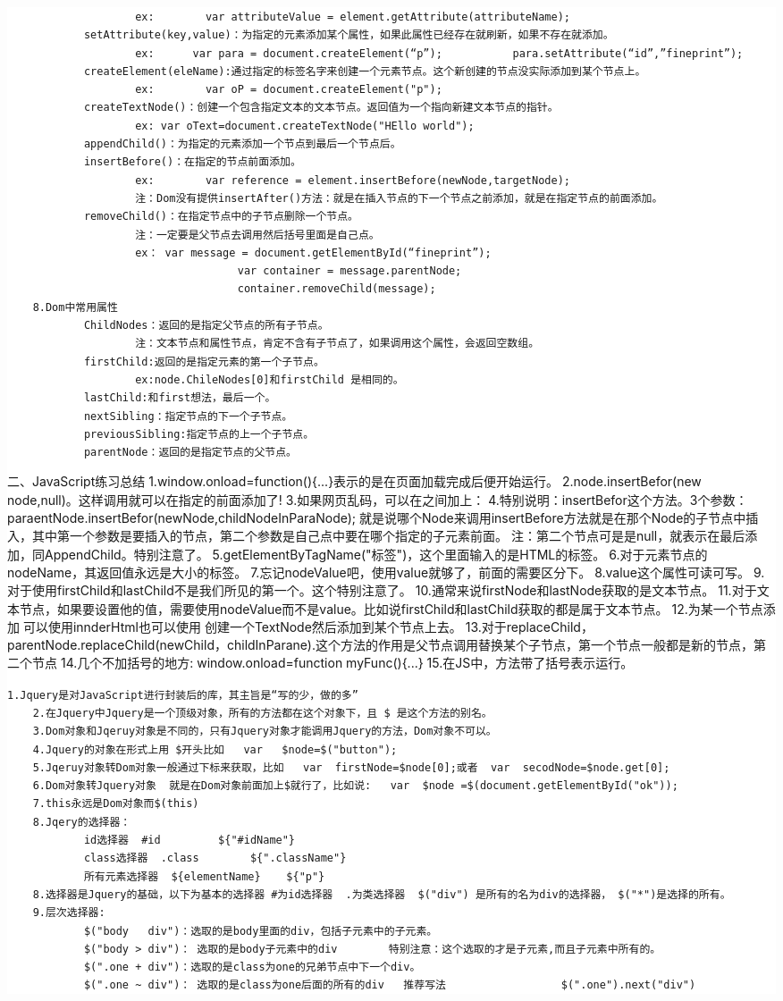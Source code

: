                         ex:        var attributeValue = element.getAttribute(attributeName);
                setAttribute(key,value)：为指定的元素添加某个属性，如果此属性已经存在就刷新，如果不存在就添加。
                        ex:      var para = document.createElement(“p”);           para.setAttribute(“id”,”fineprint”);
                createElement(eleName):通过指定的标签名字来创建一个元素节点。这个新创建的节点没实际添加到某个节点上。
                        ex:        var oP = document.createElement("p");
                createTextNode()：创建一个包含指定文本的文本节点。返回值为一个指向新建文本节点的指针。
                        ex: var oText=document.createTextNode("HEllo world");
                appendChild()：为指定的元素添加一个节点到最后一个节点后。
                insertBefore()：在指定的节点前面添加。
                        ex:        var reference = element.insertBefore(newNode,targetNode);
                        注：Dom没有提供insertAfter()方法：就是在插入节点的下一个节点之前添加，就是在指定节点的前面添加。
                removeChild()：在指定节点中的子节点删除一个节点。
                        注：一定要是父节点去调用然后括号里面是自己点。
                        ex： var message = document.getElementById(“fineprint”);
                                        var container = message.parentNode;
                                        container.removeChild(message);
        8.Dom中常用属性
                ChildNodes：返回的是指定父节点的所有子节点。
                        注：文本节点和属性节点，肯定不含有子节点了，如果调用这个属性，会返回空数组。
                firstChild:返回的是指定元素的第一个子节点。
                        ex:node.ChileNodes[0]和firstChild 是相同的。
                lastChild:和first想法，最后一个。
                nextSibling：指定节点的下一个子节点。
                previousSibling:指定节点的上一个子节点。
                parentNode：返回的是指定节点的父节点。
二、JavaScript练习总结
        1.window.onload=function(){...}表示的是在页面加载完成后便开始运行。
        2.node.insertBefor(new node,null)。这样调用就可以在指定的前面添加了!
        3.如果网页乱码，可以在<head></head>之间加上：  <meta http-equiv="content-type" content="text/html; charset=utf-8"/>
        4.特别说明：insertBefor这个方法。3个参数：  paraentNode.insertBefor(newNode,childNodeInParaNode);
                就是说哪个Node来调用insertBefore方法就是在那个Node的子节点中插入，其中第一个参数是要插入的节点，第二个参数是自己点中要在哪个指定的子元素前面。
                注：第二个节点可是是null，就表示在最后添加，同AppendChild。特别注意了。
        5.getElementByTagName("标签")，这个里面输入的是HTML的标签。
        6.对于元素节点的nodeName，其返回值永远是大小的标签。
        7.忘记nodeValue吧，使用value就够了，前面的需要区分下。
        8.value这个属性可读可写。
        9.对于使用firstChild和lastChild不是我们所见的第一个。这个特别注意了。
        10.通常来说firstNode和lastNode获取的是文本节点。
        11.对于文本节点，如果要设置他的值，需要使用nodeValue而不是value。比如说firstChild和lastChild获取的都是属于文本节点。
        12.为某一个节点添加 可以使用innderHtml也可以使用 创建一个TextNode然后添加到某个节点上去。
        13.对于replaceChild，parentNode.replaceChild(newChild，childInParane).这个方法的作用是父节点调用替换某个子节点，第一个节点一般都是新的节点，第二个节点
        14.几个不加括号的地方:
                window.onload=function myFunc(){...}
        15.在JS中，方法带了括号表示运行。

    1.Jquery是对JavaScript进行封装后的库，其主旨是“写的少，做的多”
        2.在Jquery中Jquery是一个顶级对象，所有的方法都在这个对象下，且 $ 是这个方法的别名。
        3.Dom对象和Jqeruy对象是不同的，只有Jquery对象才能调用Jquery的方法，Dom对象不可以。
        4.Jquery的对象在形式上用 $开头比如   var   $node=$("button");
        5.Jqeruy对象转Dom对象一般通过下标来获取，比如   var  firstNode=$node[0];或者  var  secodNode=$node.get[0];
        6.Dom对象转Jquery对象  就是在Dom对象前面加上$就行了，比如说:   var  $node =$(document.getElementById("ok"));
        7.this永远是Dom对象而$(this)
        8.Jqery的选择器：
                id选择器  #id         ${"#idName"}
                class选择器  .class        ${".className"}
                所有元素选择器  ${elementName}    ${"p"}
        8.选择器是Jquery的基础，以下为基本的选择器 #为id选择器  .为类选择器  $("div") 是所有的名为div的选择器， $("*")是选择的所有。
        9.层次选择器:        
                $("body   div")：选取的是body里面的div，包括子元素中的子元素。
                $("body > div")： 选取的是body子元素中的div        特别注意：这个选取的才是子元素,而且子元素中所有的。
                $(".one + div")：选取的是class为one的兄弟节点中下一个div。
                $(".one ~ div")： 选取的是class为one后面的所有的div   推荐写法                  $(".one").next("div")  